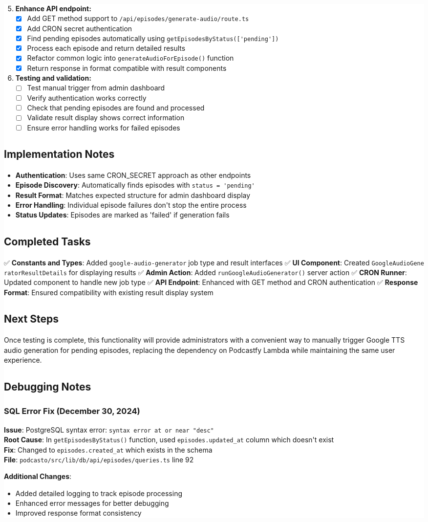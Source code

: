 5. **Enhance API endpoint:**
   - [x] Add GET method support to `/api/episodes/generate-audio/route.ts`
   - [x] Add CRON secret authentication
   - [x] Find pending episodes automatically using `getEpisodesByStatus(['pending'])`
   - [x] Process each episode and return detailed results
   - [x] Refactor common logic into `generateAudioForEpisode()` function
   - [x] Return response in format compatible with result components

6. **Testing and validation:**
   - [ ] Test manual trigger from admin dashboard
   - [ ] Verify authentication works correctly
   - [ ] Check that pending episodes are found and processed
   - [ ] Validate result display shows correct information
   - [ ] Ensure error handling works for failed episodes

## Implementation Notes

- **Authentication**: Uses same CRON_SECRET approach as other endpoints
- **Episode Discovery**: Automatically finds episodes with `status = 'pending'`
- **Result Format**: Matches expected structure for admin dashboard display
- **Error Handling**: Individual episode failures don't stop the entire process
- **Status Updates**: Episodes are marked as 'failed' if generation fails

## Completed Tasks

✅ **Constants and Types**: Added `google-audio-generator` job type and result interfaces
✅ **UI Component**: Created `GoogleAudioGeneratorResultDetails` for displaying results
✅ **Admin Action**: Added `runGoogleAudioGenerator()` server action
✅ **CRON Runner**: Updated component to handle new job type
✅ **API Endpoint**: Enhanced with GET method and CRON authentication
✅ **Response Format**: Ensured compatibility with existing result display system

## Next Steps

Once testing is complete, this functionality will provide administrators with a convenient way to manually trigger Google TTS audio generation for pending episodes, replacing the dependency on Podcastfy Lambda while maintaining the same user experience.

## Debugging Notes

### SQL Error Fix (December 30, 2024)
**Issue**: PostgreSQL syntax error: `syntax error at or near "desc"`  
**Root Cause**: In `getEpisodesByStatus()` function, used `episodes.updated_at` column which doesn't exist  
**Fix**: Changed to `episodes.created_at` which exists in the schema  
**File**: `podcasto/src/lib/db/api/episodes/queries.ts` line 92

**Additional Changes**:
- Added detailed logging to track episode processing
- Enhanced error messages for better debugging
- Improved response format consistency

